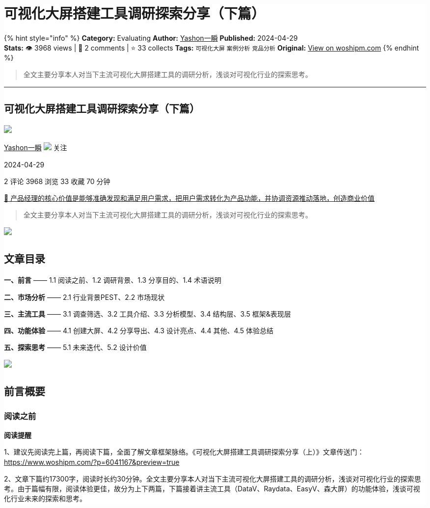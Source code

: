 # 可视化大屏搭建工具调研探索分享（下篇）
{% hint style="info" %}
**Category:** Evaluating
**Author:** [Yashon一瞬](https://www.woshipm.com/u/734821)
**Published:** 2024-04-29  
**Stats:** 👁️ 3968 views | 💬 2 comments | ⭐ 33 collects
**Tags:** `可视化大屏` `案例分析` `竞品分析`
**Original:** [View on woshipm.com](https://www.woshipm.com/evaluating/6041339.html)
{% endhint %}
> 全文主要分享本人对当下主流可视化大屏搭建工具的调研分析，浅谈对可视化行业的探索思考。

---

## 可视化大屏搭建工具调研探索分享（下篇）

[![](https://static.woshipm.com/view/woshipm_api_def_20240425115529_5818.png?imageView2/1/w/72/h/72/q/100)](https://www.woshipm.com/u/734821)

[Yashon一瞬](https://www.woshipm.com/u/734821) ![](https://static.woshipm.com/tag/1101_1@2x.png) 关注

2024-04-29

2 评论 3968 浏览 33 收藏 70 分钟

[🔗 产品经理的核心价值是能够准确发现和满足用户需求，把用户需求转化为产品功能，并协调资源推动落地，创造商业价值](https://ke.qidianla.com/courses/90pm)

> 全文主要分享本人对当下主流可视化大屏搭建工具的调研分析，浅谈对可视化行业的探索思考。

![](https://image.woshipm.com/2024/04/28/afc592ce-0506-11ef-8162-00163e0b5ff3.png)

## 文章目录

**一、前言** —— 1.1 阅读之前、1.2 调研背景、1.3 分享目的、1.4 术语说明

**二、市场分析** —— 2.1 行业背景PEST、2.2 市场现状

**三、主流工具** —— 3.1 调查筛选、3.2 工具介绍、3.3 分析模型、3.4 结构层、3.5 框架&表现层

**四、功能体验** —— 4.1 创建大屏、4.2 分享导出、4.3 设计亮点、4.4 其他、4.5 体验总结

**五、探索思考** —— 5.1 未来迭代、5.2 设计价值

![](https://image.woshipm.com/2024/04/28/7c0a5ef8-051d-11ef-b9e3-00163e0b5ff3.png)

## 前言概要

### 阅读之前

**阅读提醒**

1、建议先阅读完上篇，再阅读下篇，全面了解文章框架脉络。《可视化大屏搭建工具调研探索分享（上）》文章传送门：https://www.woshipm.com/?p=6041167&preview=true

2、文章下篇约17300字，阅读时长约30分钟。全文主要分享本人对当下主流可视化大屏搭建工具的调研分析，浅谈对可视化行业的探索思考。由于篇幅有限，阅读体验更佳，故分为上下两篇，下篇接着讲主流工具（DataV、Raydata、EasyV、森大屏）的功能体验，浅谈可视化行业未来的探索和思考。
